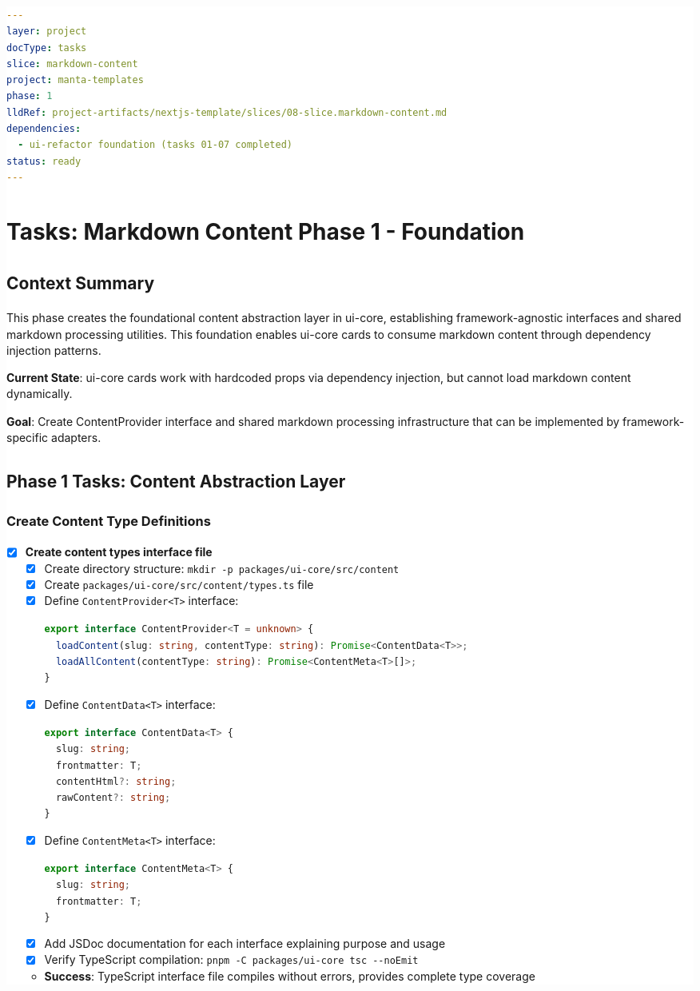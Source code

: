 ```yaml
---
layer: project
docType: tasks
slice: markdown-content
project: manta-templates
phase: 1
lldRef: project-artifacts/nextjs-template/slices/08-slice.markdown-content.md
dependencies:
  - ui-refactor foundation (tasks 01-07 completed)
status: ready
---
```


# Tasks: Markdown Content Phase 1 - Foundation

## Context Summary
This phase creates the foundational content abstraction layer in ui-core, establishing framework-agnostic interfaces and shared markdown processing utilities. This foundation enables ui-core cards to consume markdown content through dependency injection patterns.

**Current State**: ui-core cards work with hardcoded props via dependency injection, but cannot load markdown content dynamically.

**Goal**: Create ContentProvider interface and shared markdown processing infrastructure that can be implemented by framework-specific adapters.

## Phase 1 Tasks: Content Abstraction Layer

### Create Content Type Definitions
- [x] **Create content types interface file**
  - [x] Create directory structure: `mkdir -p packages/ui-core/src/content`
  - [x] Create `packages/ui-core/src/content/types.ts` file
  - [x] Define `ContentProvider<T>` interface:
    ```typescript
    export interface ContentProvider<T = unknown> {
      loadContent(slug: string, contentType: string): Promise<ContentData<T>>;
      loadAllContent(contentType: string): Promise<ContentMeta<T>[]>;
    }
    ```
  - [x] Define `ContentData<T>` interface:
    ```typescript
    export interface ContentData<T> {
      slug: string;
      frontmatter: T;
      contentHtml?: string;
      rawContent?: string;
    }
    ```
  - [x] Define `ContentMeta<T>` interface:
    ```typescript
    export interface ContentMeta<T> {
      slug: string;
      frontmatter: T;
    }
    ```
  - [x] Add JSDoc documentation for each interface explaining purpose and usage
  - [x] Verify TypeScript compilation: `pnpm -C packages/ui-core tsc --noEmit`
  - **Success**: TypeScript interface file compiles without errors, provides complete type coverage
